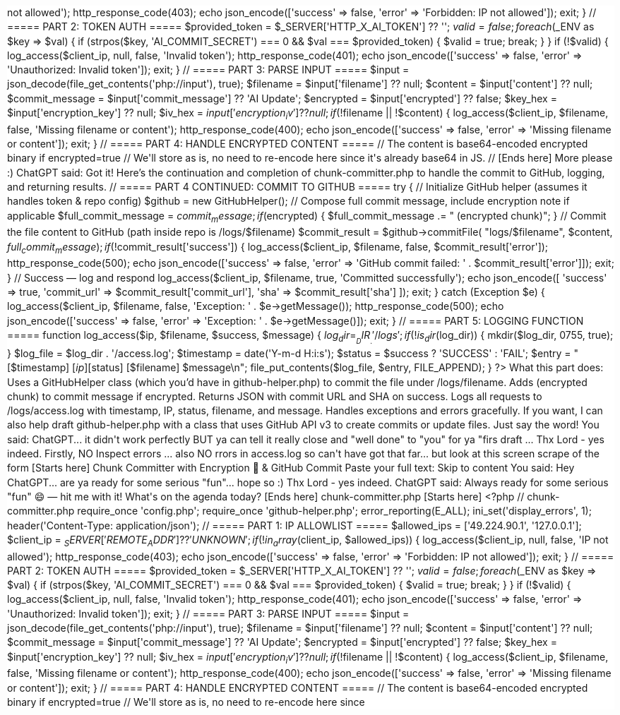 not allowed'); http_response_code(403); echo json_encode(['success' => false, 'error' => 'Forbidden: IP not allowed']); exit; } // ===== PART 2: TOKEN AUTH ===== $provided_token = $_SERVER['HTTP_X_AI_TOKEN'] ?? ''; $valid = false; foreach ($_ENV as $key => $val) { if (strpos($key, 'AI_COMMIT_SECRET') === 0 && $val === $provided_token) { $valid = true; break; } } if (!$valid) { log_access($client_ip, null, false, 'Invalid token'); http_response_code(401); echo json_encode(['success' => false, 'error' => 'Unauthorized: Invalid token']); exit; } // ===== PART 3: PARSE INPUT ===== $input = json_decode(file_get_contents('php://input'), true); $filename = $input['filename'] ?? null; $content = $input['content'] ?? null; $commit_message = $input['commit_message'] ?? 'AI Update'; $encrypted = $input['encrypted'] ?? false; $key_hex = $input['encryption_key'] ?? null; $iv_hex = $input['encryption_iv'] ?? null; if (!$filename || !$content) { log_access($client_ip, $filename, false, 'Missing filename or content'); http_response_code(400); echo json_encode(['success' => false, 'error' => 'Missing filename or content']); exit; } // ===== PART 4: HANDLE ENCRYPTED CONTENT ===== // The content is base64-encoded encrypted binary if encrypted=true // We'll store as is, no need to re-encode here since it's already base64 in JS. // [Ends here] More please :) ChatGPT said: Got it! Here’s the continuation and completion of chunk-committer.php to handle the commit to GitHub, logging, and returning results. // ===== PART 4 CONTINUED: COMMIT TO GITHUB ===== try { // Initialize GitHub helper (assumes it handles token & repo config) $github = new GitHubHelper(); // Compose full commit message, include encryption note if applicable $full_commit_message = $commit_message; if ($encrypted) { $full_commit_message .= " (encrypted chunk)"; } // Commit the file content to GitHub (path inside repo is /logs/$filename) $commit_result = $github->commitFile( "logs/$filename", $content, $full_commit_message ); if (!$commit_result['success']) { log_access($client_ip, $filename, false, $commit_result['error']); http_response_code(500); echo json_encode(['success' => false, 'error' => 'GitHub commit failed: ' . $commit_result['error']]); exit; } // Success — log and respond log_access($client_ip, $filename, true, 'Committed successfully'); echo json_encode([ 'success' => true, 'commit_url' => $commit_result['commit_url'], 'sha' => $commit_result['sha'] ]); exit; } catch (Exception $e) { log_access($client_ip, $filename, false, 'Exception: ' . $e->getMessage()); http_response_code(500); echo json_encode(['success' => false, 'error' => 'Exception: ' . $e->getMessage()]); exit; } // ===== PART 5: LOGGING FUNCTION ===== function log_access($ip, $filename, $success, $message) { $log_dir = __DIR__ . '/logs'; if (!is_dir($log_dir)) { mkdir($log_dir, 0755, true); } $log_file = $log_dir . '/access.log'; $timestamp = date('Y-m-d H:i:s'); $status = $success ? 'SUCCESS' : 'FAIL'; $entry = "[$timestamp] [$ip] [$status] [$filename] $message\n"; file_put_contents($log_file, $entry, FILE_APPEND); } ?> What this part does: Uses a GitHubHelper class (which you’d have in github-helper.php) to commit the file under /logs/filename. Adds (encrypted chunk) to commit message if encrypted. Returns JSON with commit URL and SHA on success. Logs all requests to /logs/access.log with timestamp, IP, status, filename, and message. Handles exceptions and errors gracefully. If you want, I can also help draft github-helper.php with a class that uses GitHub API v3 to create commits or update files. Just say the word! You said: ChatGPT... it didn't work perfectly BUT ya can tell it really close and "well done" to "you" for ya "firs draft ... Thx Lord - yes indeed. Firstly, NO Inspect errors ... also NO rrors in access.log so can't have got that far... but look at this screen scrape of the form [Starts here] Chunk Committer with Encryption 🔐 & GitHub Commit Paste your full text: Skip to content You said: Hey ChatGPT... are ya ready for some serious "fun"... hope so :) Thx Lord - yes indeed. ChatGPT said: Always ready for some serious "fun" 😄 — hit me with it! What's on the agenda today? [Ends here] chunk-committer.php [Starts here] <?php // chunk-committer.php require_once 'config.php'; require_once 'github-helper.php'; error_reporting(E_ALL); ini_set('display_errors', 1); header('Content-Type: application/json'); // ===== PART 1: IP ALLOWLIST ===== $allowed_ips = ['49.224.90.1', '127.0.0.1']; $client_ip = $_SERVER['REMOTE_ADDR'] ?? 'UNKNOWN'; if (!in_array($client_ip, $allowed_ips)) { log_access($client_ip, null, false, 'IP not allowed'); http_response_code(403); echo json_encode(['success' => false, 'error' => 'Forbidden: IP not allowed']); exit; } // ===== PART 2: TOKEN AUTH ===== $provided_token = $_SERVER['HTTP_X_AI_TOKEN'] ?? ''; $valid = false; foreach ($_ENV as $key => $val) { if (strpos($key, 'AI_COMMIT_SECRET') === 0 && $val === $provided_token) { $valid = true; break; } } if (!$valid) { log_access($client_ip, null, false, 'Invalid token'); http_response_code(401); echo json_encode(['success' => false, 'error' => 'Unauthorized: Invalid token']); exit; } // ===== PART 3: PARSE INPUT ===== $input = json_decode(file_get_contents('php://input'), true); $filename = $input['filename'] ?? null; $content = $input['content'] ?? null; $commit_message = $input['commit_message'] ?? 'AI Update'; $encrypted = $input['encrypted'] ?? false; $key_hex = $input['encryption_key'] ?? null; $iv_hex = $input['encryption_iv'] ?? null; if (!$filename || !$content) { log_access($client_ip, $filename, false, 'Missing filename or content'); http_response_code(400); echo json_encode(['success' => false, 'error' => 'Missing filename or content']); exit; } // ===== PART 4: HANDLE ENCRYPTED CONTENT ===== // The content is base64-encoded encrypted binary if encrypted=true // We'll store as is, no need to re-encode here since
